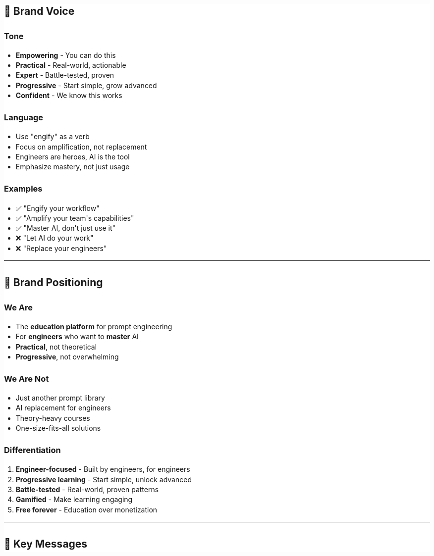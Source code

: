 ## 🎨 **Brand Voice**

### Tone
- **Empowering** - You can do this
- **Practical** - Real-world, actionable
- **Expert** - Battle-tested, proven
- **Progressive** - Start simple, grow advanced
- **Confident** - We know this works

### Language
- Use "engify" as a verb
- Focus on amplification, not replacement
- Engineers are heroes, AI is the tool
- Emphasize mastery, not just usage

### Examples
- ✅ "Engify your workflow"
- ✅ "Amplify your team's capabilities"
- ✅ "Master AI, don't just use it"
- ❌ "Let AI do your work"
- ❌ "Replace your engineers"

---

## 🚀 **Brand Positioning**

### We Are
- The **education platform** for prompt engineering
- For **engineers** who want to **master** AI
- **Practical**, not theoretical
- **Progressive**, not overwhelming

### We Are Not
- Just another prompt library
- AI replacement for engineers
- Theory-heavy courses
- One-size-fits-all solutions

### Differentiation
1. **Engineer-focused** - Built by engineers, for engineers
2. **Progressive learning** - Start simple, unlock advanced
3. **Battle-tested** - Real-world, proven patterns
4. **Gamified** - Make learning engaging
5. **Free forever** - Education over monetization

---

## 📣 **Key Messages**
